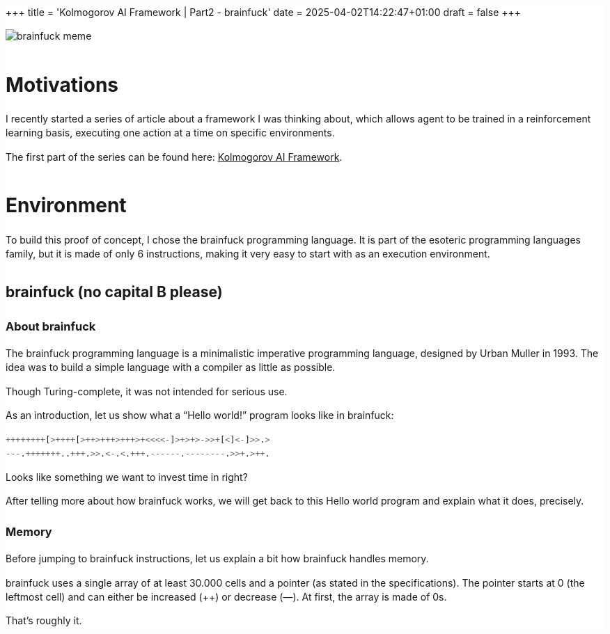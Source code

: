 +++
title = 'Kolmogorov AI Framework | Part2 - brainfuck'
date = 2025-04-02T14:22:47+01:00
draft = false
+++


![brainfuck meme](/kolmogorov/brainfuck.png)

# Motivations

I recently started a series of article about a framework I was thinking about, which allows agent to be trained in a reinforcement learning basis, executing one action at a time on specific environments.

The first part of the series can be found here: [Kolmogorov AI Framework](https://bornlex.github.io/posts/kolmogorov-ai-framework/).

# Environment

To build this proof of concept, I chose the brainfuck programming language. It is part of the esoteric programming languages family, but it is made of only 6 instructions, making it very easy to start with as an execution environment.

## brainfuck (no capital B please)

### About brainfuck

The brainfuck programming language is a minimalistic imperative programming language, designed by Urban Muller in 1993. The idea was to build a simple language with a compiler as little as possible.

Though Turing-complete, it was not intended for serious use.

As an introduction, let us show what a “Hello world!” program looks like in brainfuck:

```python
++++++++[>++++[>++>+++>+++>+<<<<-]>+>+>->>+[<]<-]>>.>
---.+++++++..+++.>>.<-.<.+++.------.--------.>>+.>++.
```

Looks like something we want to invest time in right?

After telling more about how brainfuck works, we will get back to this Hello world program and explain what it does, precisely.

### Memory

Before jumping to brainfuck instructions, let us explain a bit how brainfuck handles memory.

brainfuck uses a single array of at least 30.000 cells and a pointer (as stated in the specifications). The pointer starts at 0 (the leftmost cell) and can either be increased (++) or decrease (—). At first, the array is made of 0s.

That’s roughly it.
